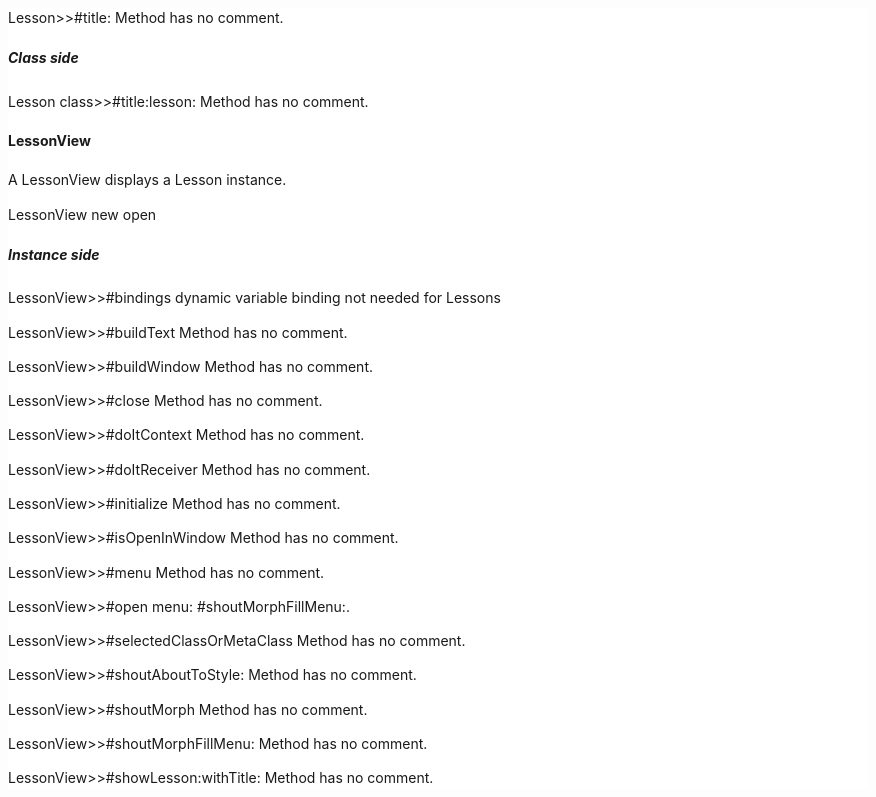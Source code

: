 Lesson>>#title:
Method has no comment.


##### Class side
Lesson class>>#title:lesson:
Method has no comment.


#### LessonView
A LessonView displays a Lesson instance.

LessonView new open
##### Instance side
LessonView>>#bindings
dynamic variable binding not needed for Lessons

LessonView>>#buildText
Method has no comment.

LessonView>>#buildWindow
Method has no comment.

LessonView>>#close
Method has no comment.

LessonView>>#doItContext
Method has no comment.

LessonView>>#doItReceiver
Method has no comment.

LessonView>>#initialize
Method has no comment.

LessonView>>#isOpenInWindow
Method has no comment.

LessonView>>#menu
Method has no comment.

LessonView>>#open
menu: #shoutMorphFillMenu:.

LessonView>>#selectedClassOrMetaClass
Method has no comment.

LessonView>>#shoutAboutToStyle:
Method has no comment.

LessonView>>#shoutMorph
Method has no comment.

LessonView>>#shoutMorphFillMenu:
Method has no comment.

LessonView>>#showLesson:withTitle:
Method has no comment.
